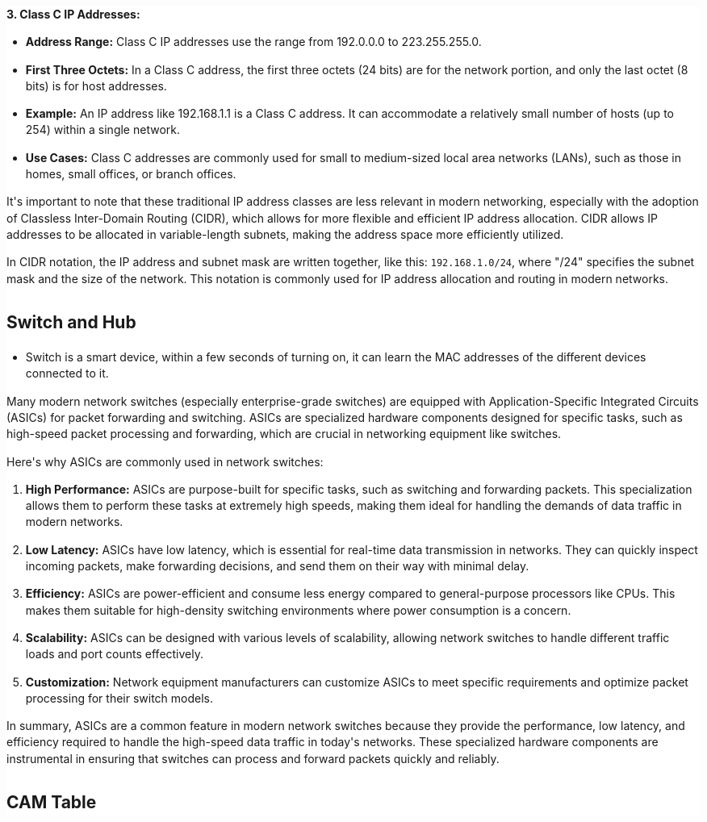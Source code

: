 **3. Class C IP Addresses:**

- **Address Range:** Class C IP addresses use the range from 192.0.0.0 to 223.255.255.0.

- **First Three Octets:** In a Class C address, the first three octets (24 bits) are for the network portion, and only the last octet (8 bits) is for host addresses.

- **Example:** An IP address like 192.168.1.1 is a Class C address. It can accommodate a relatively small number of hosts (up to 254) within a single network.

- **Use Cases:** Class C addresses are commonly used for small to medium-sized local area networks (LANs), such as those in homes, small offices, or branch offices.

It's important to note that these traditional IP address classes are less relevant in modern networking, especially with the adoption of Classless Inter-Domain Routing (CIDR), which allows for more flexible and efficient IP address allocation. CIDR allows IP addresses to be allocated in variable-length subnets, making the address space more efficiently utilized.

In CIDR notation, the IP address and subnet mask are written together, like this: `192.168.1.0/24`, where "/24" specifies the subnet mask and the size of the network. This notation is commonly used for IP address allocation and routing in modern networks.

## Switch and Hub

- Switch is a smart device, within a few seconds of turning on, it can learn the MAC addresses of the different devices connected to it.

Many modern network switches (especially enterprise-grade switches) are equipped with Application-Specific Integrated Circuits (ASICs) for packet forwarding and switching. ASICs are specialized hardware components designed for specific tasks, such as high-speed packet processing and forwarding, which are crucial in networking equipment like switches.

Here's why ASICs are commonly used in network switches:

1. **High Performance:** ASICs are purpose-built for specific tasks, such as switching and forwarding packets. This specialization allows them to perform these tasks at extremely high speeds, making them ideal for handling the demands of data traffic in modern networks.

2. **Low Latency:** ASICs have low latency, which is essential for real-time data transmission in networks. They can quickly inspect incoming packets, make forwarding decisions, and send them on their way with minimal delay.

3. **Efficiency:** ASICs are power-efficient and consume less energy compared to general-purpose processors like CPUs. This makes them suitable for high-density switching environments where power consumption is a concern.

4. **Scalability:** ASICs can be designed with various levels of scalability, allowing network switches to handle different traffic loads and port counts effectively.

5. **Customization:** Network equipment manufacturers can customize ASICs to meet specific requirements and optimize packet processing for their switch models.

In summary, ASICs are a common feature in modern network switches because they provide the performance, low latency, and efficiency required to handle the high-speed data traffic in today's networks. These specialized hardware components are instrumental in ensuring that switches can process and forward packets quickly and reliably.

## CAM Table
